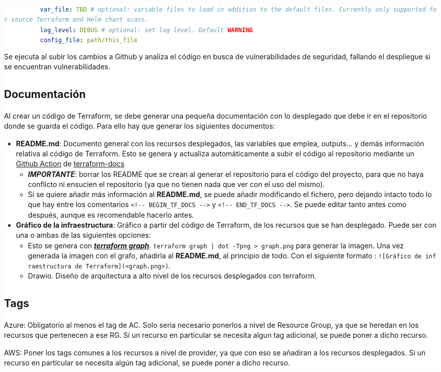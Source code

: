 ```yaml
          var_file: TBD # optional: variable files to load in addition to the default files. Currently only supported for source Terraform and Helm chart scans.
          log_level: DEBUG # optional: set log level. Default WARNING
          config_file: path/this_file
```

Se ejecuta al subir los cambios a Github y analiza el código en busca de vulnerabilidades de seguridad, fallando el despliegue si se encuentran vulnerabilidades.

## Documentación

Al crear un código de Terraform, se debe generar una pequeña documentación con lo desplegado que debe ir en el repositorio donde se guarda el código. Para ello hay que generar los siguientes documentos:

- **README.md**: Documento general con los recursos desplegados, las variables que emplea, outputs... y demás información relativa al código de Terraform. Esto se genera y actualiza automáticamente a subir el código al repositorio mediante un [Github Action](https://github.com/prosegur/alarms-cloudops-actions-repository) de [terraform-docs](https://terraform-docs.io/)
  - ***IMPORTANTE***: borrar los README que se crean al generar el repositorio para el código del proyecto, para que no haya conflicto ni ensucien el repositorio (ya que no tienen nada que ver con el uso del mismo).
  - Si se quiere añadir más información al **README.md**, se puede añadir modificando el fichero, pero dejando intacto todo lo que hay entre los comentarios `<!-- BEGIN_TF_DOCS -->` y `<!-- END_TF_DOCS -->`. Se puede editar tanto antes como después, aunque es recomendable hacerlo antes.
- **Gráfico de la infraestructura**: Gráfico a partir del código de Terraform, de los recursos que se han desplegado. Puede ser con una o ambas de las siguientes opciones:
  - Esto se genera con [***terraform graph***](https://developer.hashicorp.com/terraform/cli/commands/graph). `terraform graph | dot -Tpng > graph.png` para generar la imagen. Una vez generada la imagen con el grafo, añadirla al **README.md**, al principio de todo. Con el siguiente formato : `![Gráfico de infraestructura de Terraform](<graph.png>)`.
  - Drawio. Diseño de arquitectura a alto nivel de los recursos desplegados con terraform.

## Tags

Azure: Obligatorio al menos el tag de AC. Solo seria necesario ponerlos a nivel de Resource Group, ya que se heredan en los recursos que pertenecen a ese RG. Si un recurso en particular se necesita algun tag adicional, se puede poner a dicho recurso.

AWS: Poner los tags comunes a los recursos a nivel de provider, ya que con eso se añadiran a los recursos desplegados. Si un recurso en particular se necesita algún tag adicional, se puede poner a dicho recurso.


